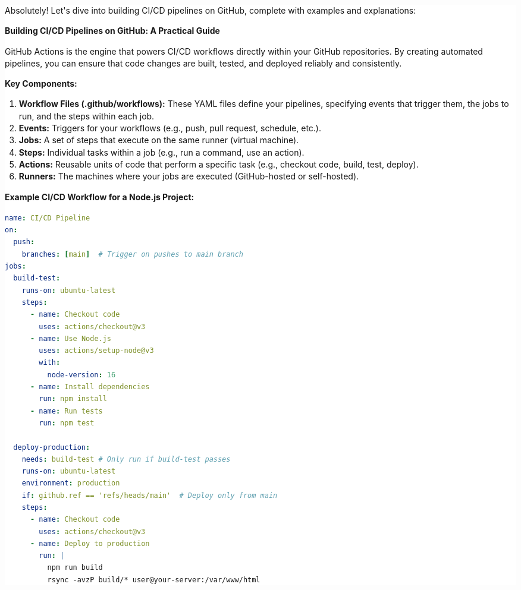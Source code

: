 Absolutely! Let's dive into building CI/CD pipelines on GitHub, complete with examples and explanations:

**Building CI/CD Pipelines on GitHub: A Practical Guide**

GitHub Actions is the engine that powers CI/CD workflows directly within your GitHub repositories. By creating automated pipelines, you can ensure that code changes are built, tested, and deployed reliably and consistently. 

**Key Components:**

1. **Workflow Files (.github/workflows):** These YAML files define your pipelines, specifying events that trigger them, the jobs to run, and the steps within each job.
2. **Events:** Triggers for your workflows (e.g., push, pull request, schedule, etc.).
3. **Jobs:** A set of steps that execute on the same runner (virtual machine).
4. **Steps:** Individual tasks within a job (e.g., run a command, use an action).
5. **Actions:** Reusable units of code that perform a specific task (e.g., checkout code, build, test, deploy).
6. **Runners:** The machines where your jobs are executed (GitHub-hosted or self-hosted).

**Example CI/CD Workflow for a Node.js Project:**

```yaml
name: CI/CD Pipeline
on: 
  push:
    branches: [main]  # Trigger on pushes to main branch
jobs:
  build-test:
    runs-on: ubuntu-latest
    steps:
      - name: Checkout code
        uses: actions/checkout@v3
      - name: Use Node.js
        uses: actions/setup-node@v3
        with:
          node-version: 16
      - name: Install dependencies
        run: npm install
      - name: Run tests
        run: npm test

  deploy-production:
    needs: build-test # Only run if build-test passes
    runs-on: ubuntu-latest
    environment: production
    if: github.ref == 'refs/heads/main'  # Deploy only from main
    steps:
      - name: Checkout code
        uses: actions/checkout@v3
      - name: Deploy to production
        run: |
          npm run build
          rsync -avzP build/* user@your-server:/var/www/html
```
